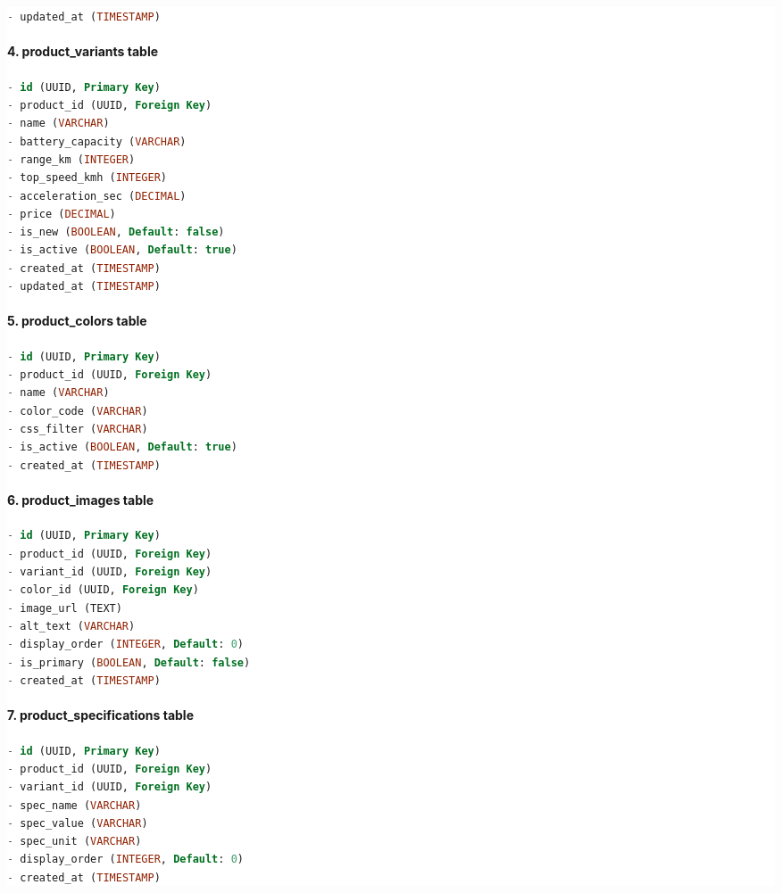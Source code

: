 ```sql
- updated_at (TIMESTAMP)
```

#### 4. **product_variants** table
```sql
- id (UUID, Primary Key)
- product_id (UUID, Foreign Key)
- name (VARCHAR)
- battery_capacity (VARCHAR)
- range_km (INTEGER)
- top_speed_kmh (INTEGER)
- acceleration_sec (DECIMAL)
- price (DECIMAL)
- is_new (BOOLEAN, Default: false)
- is_active (BOOLEAN, Default: true)
- created_at (TIMESTAMP)
- updated_at (TIMESTAMP)
```

#### 5. **product_colors** table
```sql
- id (UUID, Primary Key)
- product_id (UUID, Foreign Key)
- name (VARCHAR)
- color_code (VARCHAR)
- css_filter (VARCHAR)
- is_active (BOOLEAN, Default: true)
- created_at (TIMESTAMP)
```

#### 6. **product_images** table
```sql
- id (UUID, Primary Key)
- product_id (UUID, Foreign Key)
- variant_id (UUID, Foreign Key)
- color_id (UUID, Foreign Key)
- image_url (TEXT)
- alt_text (VARCHAR)
- display_order (INTEGER, Default: 0)
- is_primary (BOOLEAN, Default: false)
- created_at (TIMESTAMP)
```

#### 7. **product_specifications** table
```sql
- id (UUID, Primary Key)
- product_id (UUID, Foreign Key)
- variant_id (UUID, Foreign Key)
- spec_name (VARCHAR)
- spec_value (VARCHAR)
- spec_unit (VARCHAR)
- display_order (INTEGER, Default: 0)
- created_at (TIMESTAMP)
```
